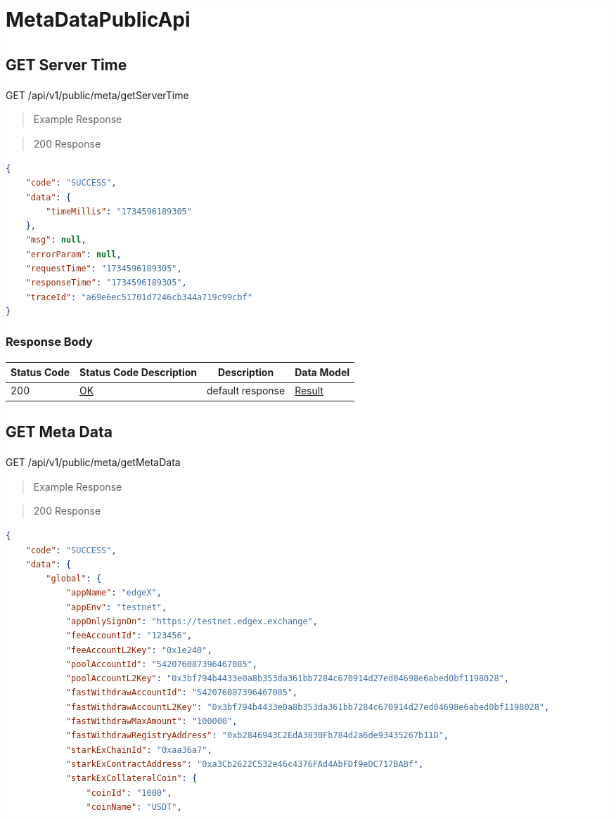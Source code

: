 # MetaDataPublicApi

<a id="opIdgetServerTime"></a>

## GET Server Time

GET /api/v1/public/meta/getServerTime

> Example Response

> 200 Response

```json
{
    "code": "SUCCESS",
    "data": {
        "timeMillis": "1734596189305"
    },
    "msg": null,
    "errorParam": null,
    "requestTime": "1734596189305",
    "responseTime": "1734596189305",
    "traceId": "a69e6ec51701d7246cb344a719c99cbf"
}
```

### Response Body

|Status Code|Status Code Description|Description|Data Model|
|---|---|---|---|
|200|[OK](https://tools.ietf.org/html/rfc7231#section-6.3.1)|default response|[Result](#getservertime)|

<a id="opIdgetMetaData"></a>

## GET Meta Data

GET /api/v1/public/meta/getMetaData

> Example Response

> 200 Response

```json
{
    "code": "SUCCESS",
    "data": {
        "global": {
            "appName": "edgeX",
            "appEnv": "testnet",
            "appOnlySignOn": "https://testnet.edgex.exchange",
            "feeAccountId": "123456",
            "feeAccountL2Key": "0x1e240",
            "poolAccountId": "542076087396467085",
            "poolAccountL2Key": "0x3bf794b4433e0a8b353da361bb7284c670914d27ed04698e6abed0bf1198028",
            "fastWithdrawAccountId": "542076087396467085",
            "fastWithdrawAccountL2Key": "0x3bf794b4433e0a8b353da361bb7284c670914d27ed04698e6abed0bf1198028",
            "fastWithdrawMaxAmount": "100000",
            "fastWithdrawRegistryAddress": "0xb2846943C2EdA3830Fb784d2a6de93435267b11D",
            "starkExChainId": "0xaa36a7",
            "starkExContractAddress": "0xa3Cb2622C532e46c4376FAd4AbFDf9eDC717BABf",
            "starkExCollateralCoin": {
                "coinId": "1000",
                "coinName": "USDT",
```